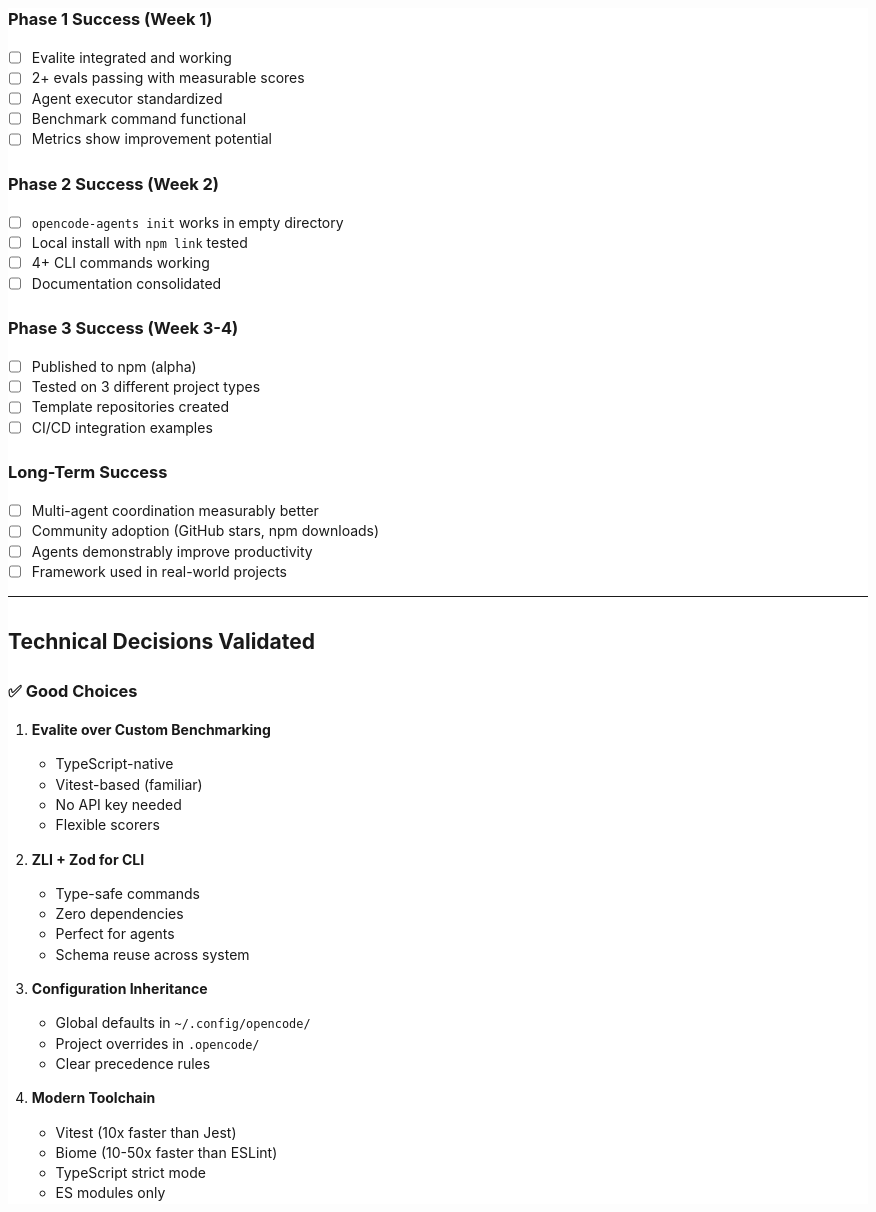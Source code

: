 ### Phase 1 Success (Week 1)

- [ ] Evalite integrated and working
- [ ] 2+ evals passing with measurable scores
- [ ] Agent executor standardized
- [ ] Benchmark command functional
- [ ] Metrics show improvement potential

### Phase 2 Success (Week 2)

- [ ] `opencode-agents init` works in empty directory
- [ ] Local install with `npm link` tested
- [ ] 4+ CLI commands working
- [ ] Documentation consolidated

### Phase 3 Success (Week 3-4)

- [ ] Published to npm (alpha)
- [ ] Tested on 3 different project types
- [ ] Template repositories created
- [ ] CI/CD integration examples

### Long-Term Success

- [ ] Multi-agent coordination measurably better
- [ ] Community adoption (GitHub stars, npm downloads)
- [ ] Agents demonstrably improve productivity
- [ ] Framework used in real-world projects

---

## Technical Decisions Validated

### ✅ Good Choices

1. **Evalite over Custom Benchmarking**
   - TypeScript-native
   - Vitest-based (familiar)
   - No API key needed
   - Flexible scorers

2. **ZLI + Zod for CLI**
   - Type-safe commands
   - Zero dependencies
   - Perfect for agents
   - Schema reuse across system

3. **Configuration Inheritance**
   - Global defaults in `~/.config/opencode/`
   - Project overrides in `.opencode/`
   - Clear precedence rules

4. **Modern Toolchain**
   - Vitest (10x faster than Jest)
   - Biome (10-50x faster than ESLint)
   - TypeScript strict mode
   - ES modules only

